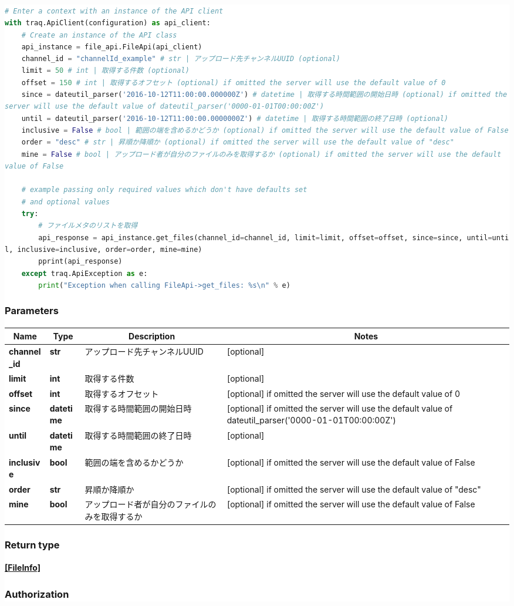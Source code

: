 ```python
# Enter a context with an instance of the API client
with traq.ApiClient(configuration) as api_client:
    # Create an instance of the API class
    api_instance = file_api.FileApi(api_client)
    channel_id = "channelId_example" # str | アップロード先チャンネルUUID (optional)
    limit = 50 # int | 取得する件数 (optional)
    offset = 150 # int | 取得するオフセット (optional) if omitted the server will use the default value of 0
    since = dateutil_parser('2016-10-12T11:00:00.000000Z') # datetime | 取得する時間範囲の開始日時 (optional) if omitted the server will use the default value of dateutil_parser('0000-01-01T00:00:00Z')
    until = dateutil_parser('2016-10-12T11:00:00.0000000Z') # datetime | 取得する時間範囲の終了日時 (optional)
    inclusive = False # bool | 範囲の端を含めるかどうか (optional) if omitted the server will use the default value of False
    order = "desc" # str | 昇順か降順か (optional) if omitted the server will use the default value of "desc"
    mine = False # bool | アップロード者が自分のファイルのみを取得するか (optional) if omitted the server will use the default value of False

    # example passing only required values which don't have defaults set
    # and optional values
    try:
        # ファイルメタのリストを取得
        api_response = api_instance.get_files(channel_id=channel_id, limit=limit, offset=offset, since=since, until=until, inclusive=inclusive, order=order, mine=mine)
        pprint(api_response)
    except traq.ApiException as e:
        print("Exception when calling FileApi->get_files: %s\n" % e)
```


### Parameters

Name | Type | Description  | Notes
------------- | ------------- | ------------- | -------------
 **channel_id** | **str**| アップロード先チャンネルUUID | [optional]
 **limit** | **int**| 取得する件数 | [optional]
 **offset** | **int**| 取得するオフセット | [optional] if omitted the server will use the default value of 0
 **since** | **datetime**| 取得する時間範囲の開始日時 | [optional] if omitted the server will use the default value of dateutil_parser('0000-01-01T00:00:00Z')
 **until** | **datetime**| 取得する時間範囲の終了日時 | [optional]
 **inclusive** | **bool**| 範囲の端を含めるかどうか | [optional] if omitted the server will use the default value of False
 **order** | **str**| 昇順か降順か | [optional] if omitted the server will use the default value of "desc"
 **mine** | **bool**| アップロード者が自分のファイルのみを取得するか | [optional] if omitted the server will use the default value of False

### Return type

[**[FileInfo]**](FileInfo.md)

### Authorization
